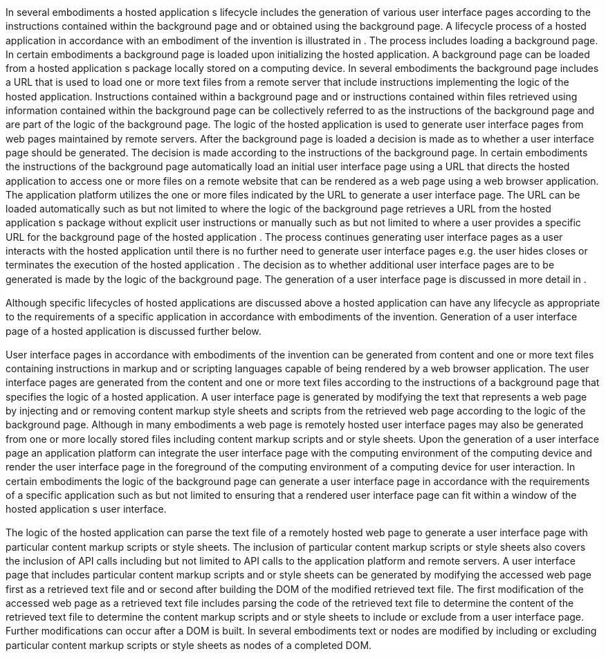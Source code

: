 In several embodiments a hosted application s lifecycle includes the generation of various user interface pages according to the instructions contained within the background page and or obtained using the background page. A lifecycle process of a hosted application in accordance with an embodiment of the invention is illustrated in . The process includes loading a background page. In certain embodiments a background page is loaded upon initializing the hosted application. A background page can be loaded from a hosted application s package locally stored on a computing device. In several embodiments the background page includes a URL that is used to load one or more text files from a remote server that include instructions implementing the logic of the hosted application. Instructions contained within a background page and or instructions contained within files retrieved using information contained within the background page can be collectively referred to as the instructions of the background page and are part of the logic of the background page. The logic of the hosted application is used to generate user interface pages from web pages maintained by remote servers. After the background page is loaded a decision is made as to whether a user interface page should be generated. The decision is made according to the instructions of the background page. In certain embodiments the instructions of the background page automatically load an initial user interface page using a URL that directs the hosted application to access one or more files on a remote website that can be rendered as a web page using a web browser application. The application platform utilizes the one or more files indicated by the URL to generate a user interface page. The URL can be loaded automatically such as but not limited to where the logic of the background page retrieves a URL from the hosted application s package without explicit user instructions or manually such as but not limited to where a user provides a specific URL for the background page of the hosted application . The process continues generating user interface pages as a user interacts with the hosted application until there is no further need to generate user interface pages e.g. the user hides closes or terminates the execution of the hosted application . The decision as to whether additional user interface pages are to be generated is made by the logic of the background page. The generation of a user interface page is discussed in more detail in .

Although specific lifecycles of hosted applications are discussed above a hosted application can have any lifecycle as appropriate to the requirements of a specific application in accordance with embodiments of the invention. Generation of a user interface page of a hosted application is discussed further below.

User interface pages in accordance with embodiments of the invention can be generated from content and one or more text files containing instructions in markup and or scripting languages capable of being rendered by a web browser application. The user interface pages are generated from the content and one or more text files according to the instructions of a background page that specifies the logic of a hosted application. A user interface page is generated by modifying the text that represents a web page by injecting and or removing content markup style sheets and scripts from the retrieved web page according to the logic of the background page. Although in many embodiments a web page is remotely hosted user interface pages may also be generated from one or more locally stored files including content markup scripts and or style sheets. Upon the generation of a user interface page an application platform can integrate the user interface page with the computing environment of the computing device and render the user interface page in the foreground of the computing environment of a computing device for user interaction. In certain embodiments the logic of the background page can generate a user interface page in accordance with the requirements of a specific application such as but not limited to ensuring that a rendered user interface page can fit within a window of the hosted application s user interface.

The logic of the hosted application can parse the text file of a remotely hosted web page to generate a user interface page with particular content markup scripts or style sheets. The inclusion of particular content markup scripts or style sheets also covers the inclusion of API calls including but not limited to API calls to the application platform and remote servers. A user interface page that includes particular content markup scripts and or style sheets can be generated by modifying the accessed web page first as a retrieved text file and or second after building the DOM of the modified retrieved text file. The first modification of the accessed web page as a retrieved text file includes parsing the code of the retrieved text file to determine the content of the retrieved text file to determine the content markup scripts and or style sheets to include or exclude from a user interface page. Further modifications can occur after a DOM is built. In several embodiments text or nodes are modified by including or excluding particular content markup scripts or style sheets as nodes of a completed DOM.
